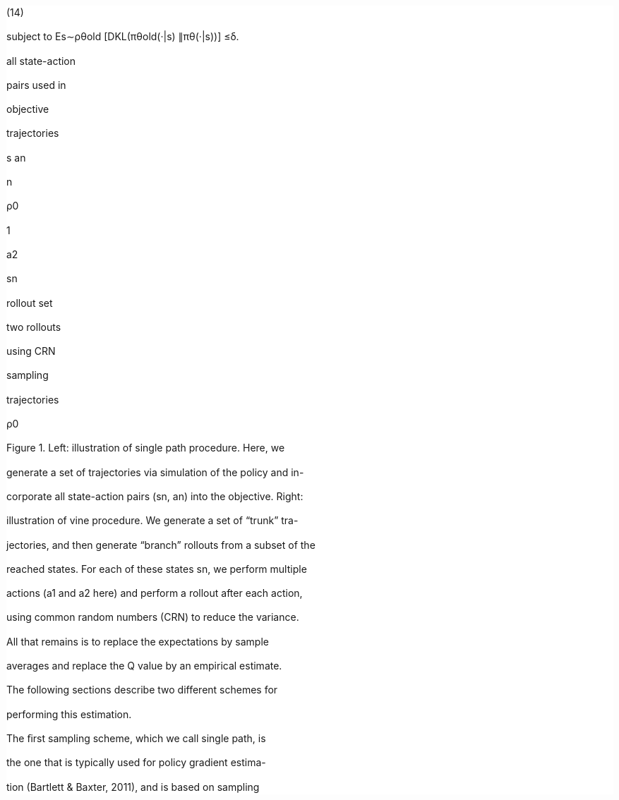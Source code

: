 (14)

subject to Es∼ρθold [DKL(πθold(·|s) ∥πθ(·|s))] ≤δ.

all state-action

pairs used in

objective

trajectories

s an

n

ρ0

1

a2

sn

rollout set

two rollouts

using CRN

sampling

trajectories

ρ0

Figure 1. Left: illustration of single path procedure. Here, we

generate a set of trajectories via simulation of the policy and in-

corporate all state-action pairs (sn, an) into the objective. Right:

illustration of vine procedure. We generate a set of “trunk” tra-

jectories, and then generate “branch” rollouts from a subset of the

reached states. For each of these states sn, we perform multiple

actions (a1 and a2 here) and perform a rollout after each action,

using common random numbers (CRN) to reduce the variance.

All that remains is to replace the expectations by sample

averages and replace the Q value by an empirical estimate.

The following sections describe two different schemes for

performing this estimation.

The ﬁrst sampling scheme, which we call single path, is

the one that is typically used for policy gradient estima-

tion (Bartlett & Baxter, 2011), and is based on sampling
